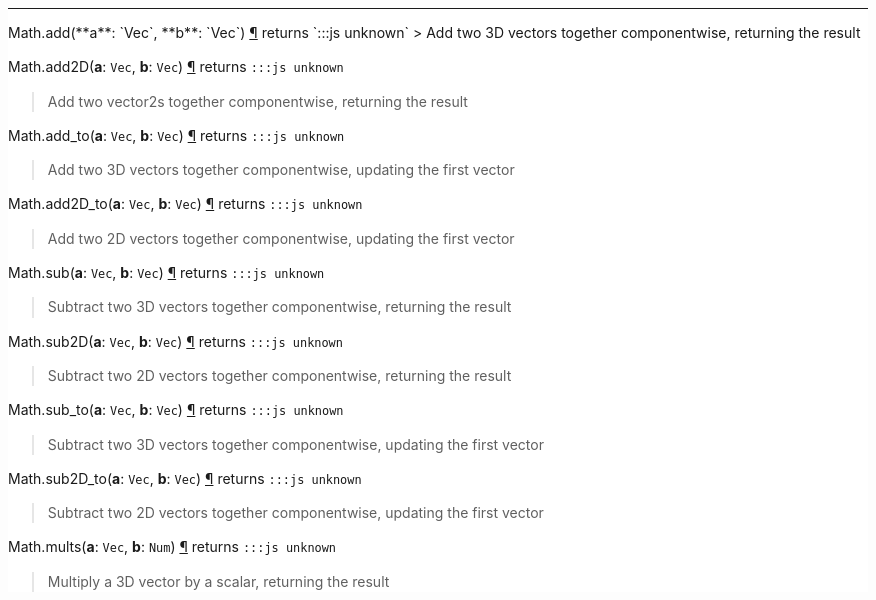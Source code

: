<hr/>
<endpoint module="luxe: math" class="Math" signature="add(a : Vec, b : Vec)"></endpoint>
<signature id="Math.add+2">Math.add(**a**: `Vec`, **b**: `Vec`)
<a class="headerlink" href="#Math.add+2" title="Permanent link">¶</a></signature>
<span class='api_ret'>returns</span> `:::js unknown`
> Add two 3D vectors together componentwise, returning the result   

<endpoint module="luxe: math" class="Math" signature="add2D(a : Vec, b : Vec)"></endpoint>
<signature id="Math.add2D+2">Math.add2D(**a**: `Vec`, **b**: `Vec`)
<a class="headerlink" href="#Math.add2D+2" title="Permanent link">¶</a></signature>
<span class='api_ret'>returns</span> `:::js unknown`
> Add two vector2s together componentwise, returning the result   

<endpoint module="luxe: math" class="Math" signature="add_to(a : Vec, b : Vec)"></endpoint>
<signature id="Math.add_to+2">Math.add_to(**a**: `Vec`, **b**: `Vec`)
<a class="headerlink" href="#Math.add_to+2" title="Permanent link">¶</a></signature>
<span class='api_ret'>returns</span> `:::js unknown`
> Add two 3D vectors together componentwise, updating the first vector   

<endpoint module="luxe: math" class="Math" signature="add2D_to(a : Vec, b : Vec)"></endpoint>
<signature id="Math.add2D_to+2">Math.add2D_to(**a**: `Vec`, **b**: `Vec`)
<a class="headerlink" href="#Math.add2D_to+2" title="Permanent link">¶</a></signature>
<span class='api_ret'>returns</span> `:::js unknown`
> Add two 2D vectors together componentwise, updating the first vector   

<endpoint module="luxe: math" class="Math" signature="sub(a : Vec, b : Vec)"></endpoint>
<signature id="Math.sub+2">Math.sub(**a**: `Vec`, **b**: `Vec`)
<a class="headerlink" href="#Math.sub+2" title="Permanent link">¶</a></signature>
<span class='api_ret'>returns</span> `:::js unknown`
> Subtract two 3D vectors together componentwise, returning the result   

<endpoint module="luxe: math" class="Math" signature="sub2D(a : Vec, b : Vec)"></endpoint>
<signature id="Math.sub2D+2">Math.sub2D(**a**: `Vec`, **b**: `Vec`)
<a class="headerlink" href="#Math.sub2D+2" title="Permanent link">¶</a></signature>
<span class='api_ret'>returns</span> `:::js unknown`
> Subtract two 2D vectors together componentwise, returning the result   

<endpoint module="luxe: math" class="Math" signature="sub_to(a : Vec, b : Vec)"></endpoint>
<signature id="Math.sub_to+2">Math.sub_to(**a**: `Vec`, **b**: `Vec`)
<a class="headerlink" href="#Math.sub_to+2" title="Permanent link">¶</a></signature>
<span class='api_ret'>returns</span> `:::js unknown`
> Subtract two 3D vectors together componentwise, updating the first vector   

<endpoint module="luxe: math" class="Math" signature="sub2D_to(a : Vec, b : Vec)"></endpoint>
<signature id="Math.sub2D_to+2">Math.sub2D_to(**a**: `Vec`, **b**: `Vec`)
<a class="headerlink" href="#Math.sub2D_to+2" title="Permanent link">¶</a></signature>
<span class='api_ret'>returns</span> `:::js unknown`
> Subtract two 2D vectors together componentwise, updating the first vector   

<endpoint module="luxe: math" class="Math" signature="mults(a : Vec, b : Num)"></endpoint>
<signature id="Math.mults+2">Math.mults(**a**: `Vec`, **b**: `Num`)
<a class="headerlink" href="#Math.mults+2" title="Permanent link">¶</a></signature>
<span class='api_ret'>returns</span> `:::js unknown`
> Multiply a 3D vector by a scalar, returning the result   
